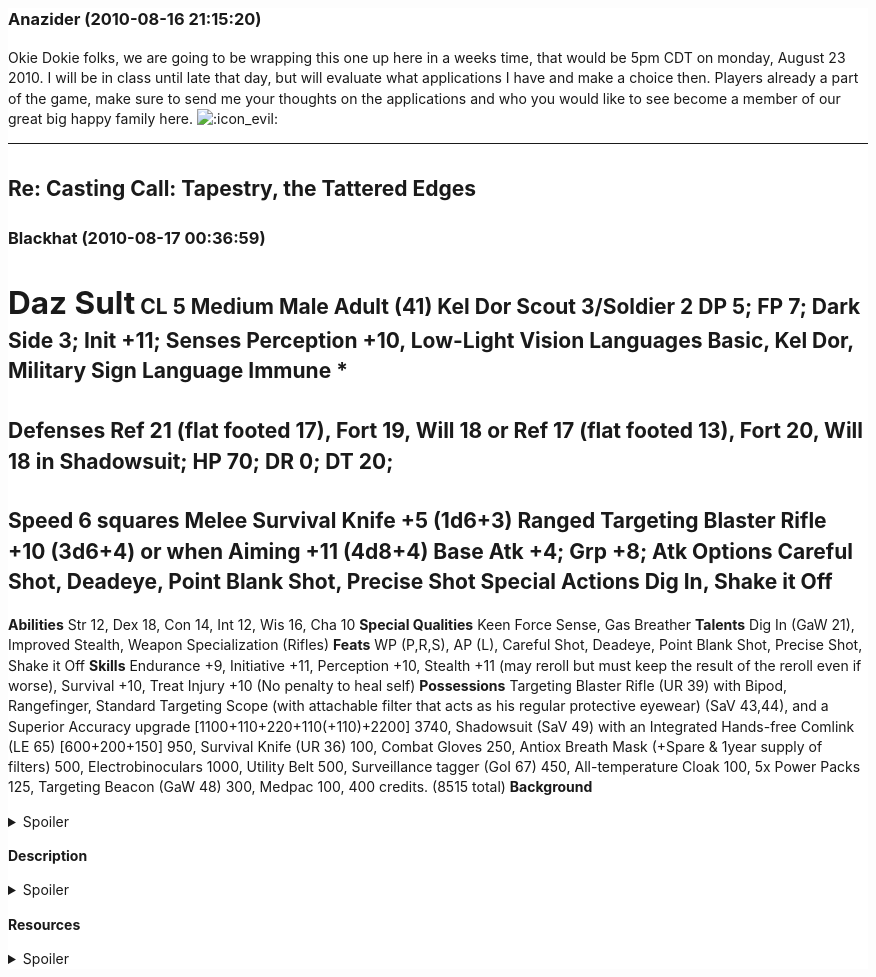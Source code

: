 ### **Anazider** (2010-08-16 21:15:20)

Okie Dokie folks, we are going to be wrapping this one up here in a weeks time, that would be 5pm CDT on monday, August 23 2010. I will be in class until late that day, but will evaluate what applications I have and make a choice then.
Players already a part of the game, make sure to send me your thoughts on the applications and who you would like to see become a member of our great big happy family here. ![:icon_evil:](https://i.ibb.co/C5wQfzF6/icon-evil.gif)

---

## Re: Casting Call: Tapestry, the Tattered Edges

### **Blackhat** (2010-08-17 00:36:59)

<span style="font-size: 1.50em;">**Daz Sult**</span> CL 5
Medium Male Adult (41) Kel Dor Scout 3/Soldier 2
**DP** 5; **FP** 7; **Dark Side** 3;
**Init** +11; **Senses** Perception +10, Low-Light Vision
**Languages** Basic, Kel Dor, Military Sign Language
**Immune** *
--------------------------------------------------------------
**Defenses** Ref 21 (flat footed 17), Fort 19, Will 18 or Ref 17 (flat footed 13), Fort 20, Will 18 in Shadowsuit;
**HP** 70; **DR** 0; **DT** 20;
--------------------------------------------------------------
**Speed** 6 squares
**Melee** Survival Knife +5 (1d6+3)
**Ranged** Targeting Blaster Rifle +10 (3d6+4) or when Aiming +11 (4d8+4)
**Base Atk** +4; **Grp** +8;
**Atk Options** Careful Shot, Deadeye, Point Blank Shot, Precise Shot
**Special Actions** Dig In, Shake it Off
--------------------------------------------------------------
**Abilities** Str 12, Dex 18, Con 14, Int 12, Wis 16, Cha 10
**Special Qualities** Keen Force Sense, Gas Breather
**Talents** Dig In (GaW 21), Improved Stealth, Weapon Specialization (Rifles)
**Feats** WP (P,R,S), AP (L), Careful Shot, Deadeye, Point Blank Shot, Precise Shot, Shake it Off
**Skills** Endurance +9, Initiative +11, Perception +10, Stealth +11 (may reroll but must keep the result of the reroll even if worse), Survival +10, Treat Injury +10 (No penalty to heal self)
**Possessions** Targeting Blaster Rifle (UR 39) with Bipod, Rangefinger, Standard Targeting Scope (with attachable filter that acts as his regular protective eyewear) (SaV 43,44), and a Superior Accuracy upgrade [1100+110+220+110(+110)+2200] 3740, Shadowsuit (SaV 49) with an Integrated Hands-free Comlink (LE 65) [600+200+150] 950, Survival Knife (UR 36) 100, Combat Gloves 250, Antiox Breath Mask (+Spare & 1year supply of filters) 500, Electrobinoculars 1000, Utility Belt 500, Surveillance tagger (GoI 67) 450, All-temperature Cloak 100, 5x Power Packs 125, Targeting Beacon (GaW 48) 300, Medpac 100, 400 credits. (8515 total)
**Background**<details><summary>Spoiler</summary></details>

**Description**<details><summary>Spoiler</summary></details>

**Resources**<details><summary>Spoiler</summary></details>
